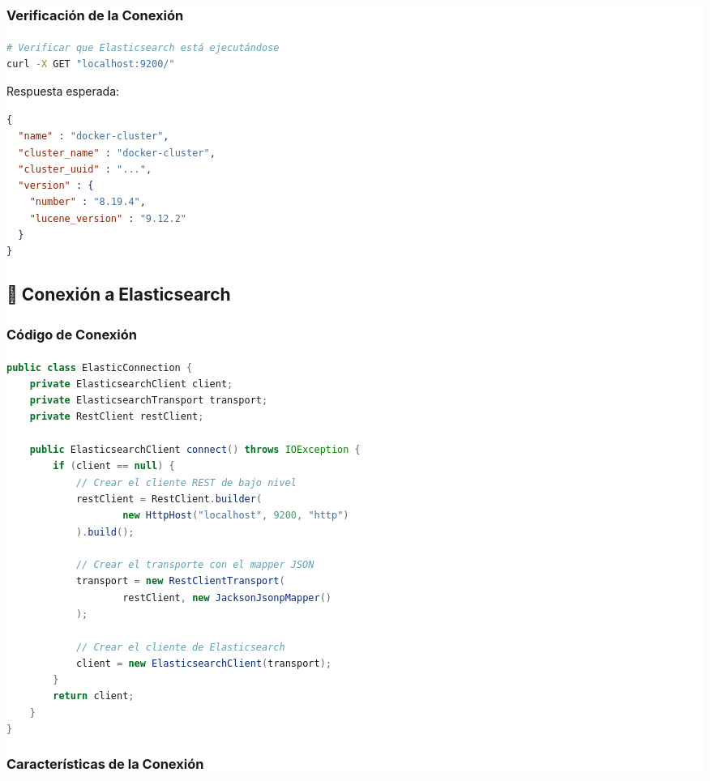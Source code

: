 ### Verificación de la Conexión

```bash
# Verificar que Elasticsearch está ejecutándose
curl -X GET "localhost:9200/"
```

Respuesta esperada:
```json
{
  "name" : "docker-cluster",
  "cluster_name" : "docker-cluster",
  "cluster_uuid" : "...",
  "version" : {
    "number" : "8.19.4",
    "lucene_version" : "9.12.2"
  }
}
```

## 🔧 Conexión a Elasticsearch

### Código de Conexión

```java
public class ElasticConnection {
    private ElasticsearchClient client;
    private ElasticsearchTransport transport;
    private RestClient restClient;

    public ElasticsearchClient connect() throws IOException {
        if (client == null) {
            // Crear el cliente REST de bajo nivel
            restClient = RestClient.builder(
                    new HttpHost("localhost", 9200, "http")
            ).build();

            // Crear el transporte con el mapper JSON
            transport = new RestClientTransport(
                    restClient, new JacksonJsonpMapper()
            );

            // Crear el cliente de Elasticsearch
            client = new ElasticsearchClient(transport);
        }
        return client;
    }
}
```

### Características de la Conexión
